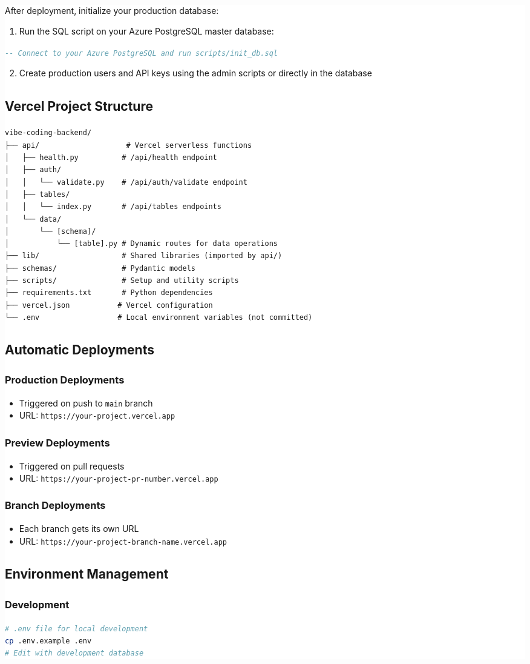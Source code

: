 After deployment, initialize your production database:

1. Run the SQL script on your Azure PostgreSQL master database:
```sql
-- Connect to your Azure PostgreSQL and run scripts/init_db.sql
```

2. Create production users and API keys using the admin scripts or directly in the database

## Vercel Project Structure

```
vibe-coding-backend/
├── api/                    # Vercel serverless functions
│   ├── health.py          # /api/health endpoint
│   ├── auth/
│   │   └── validate.py    # /api/auth/validate endpoint
│   ├── tables/
│   │   └── index.py       # /api/tables endpoints
│   └── data/
│       └── [schema]/
│           └── [table].py # Dynamic routes for data operations
├── lib/                   # Shared libraries (imported by api/)
├── schemas/               # Pydantic models
├── scripts/               # Setup and utility scripts
├── requirements.txt       # Python dependencies
├── vercel.json           # Vercel configuration
└── .env                  # Local environment variables (not committed)
```

## Automatic Deployments

### Production Deployments
- Triggered on push to `main` branch
- URL: `https://your-project.vercel.app`

### Preview Deployments
- Triggered on pull requests
- URL: `https://your-project-pr-number.vercel.app`

### Branch Deployments
- Each branch gets its own URL
- URL: `https://your-project-branch-name.vercel.app`

## Environment Management

### Development
```bash
# .env file for local development
cp .env.example .env
# Edit with development database
```
